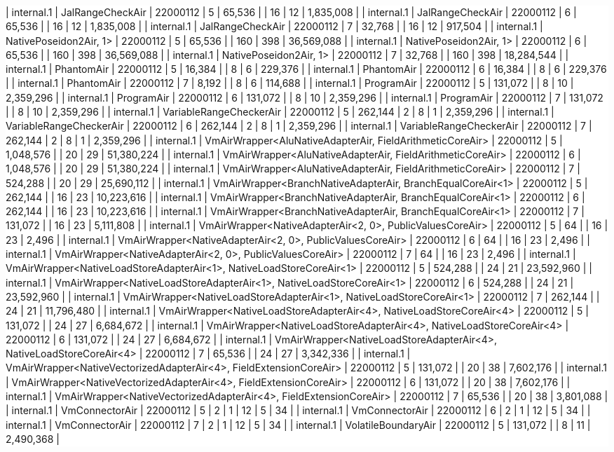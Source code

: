 | internal.1 | JalRangeCheckAir | 22000112 | 5 | 65,536 |  | 16 | 12 | 1,835,008 | 
| internal.1 | JalRangeCheckAir | 22000112 | 6 | 65,536 |  | 16 | 12 | 1,835,008 | 
| internal.1 | JalRangeCheckAir | 22000112 | 7 | 32,768 |  | 16 | 12 | 917,504 | 
| internal.1 | NativePoseidon2Air<BabyBearParameters>, 1> | 22000112 | 5 | 65,536 |  | 160 | 398 | 36,569,088 | 
| internal.1 | NativePoseidon2Air<BabyBearParameters>, 1> | 22000112 | 6 | 65,536 |  | 160 | 398 | 36,569,088 | 
| internal.1 | NativePoseidon2Air<BabyBearParameters>, 1> | 22000112 | 7 | 32,768 |  | 160 | 398 | 18,284,544 | 
| internal.1 | PhantomAir | 22000112 | 5 | 16,384 |  | 8 | 6 | 229,376 | 
| internal.1 | PhantomAir | 22000112 | 6 | 16,384 |  | 8 | 6 | 229,376 | 
| internal.1 | PhantomAir | 22000112 | 7 | 8,192 |  | 8 | 6 | 114,688 | 
| internal.1 | ProgramAir | 22000112 | 5 | 131,072 |  | 8 | 10 | 2,359,296 | 
| internal.1 | ProgramAir | 22000112 | 6 | 131,072 |  | 8 | 10 | 2,359,296 | 
| internal.1 | ProgramAir | 22000112 | 7 | 131,072 |  | 8 | 10 | 2,359,296 | 
| internal.1 | VariableRangeCheckerAir | 22000112 | 5 | 262,144 | 2 | 8 | 1 | 2,359,296 | 
| internal.1 | VariableRangeCheckerAir | 22000112 | 6 | 262,144 | 2 | 8 | 1 | 2,359,296 | 
| internal.1 | VariableRangeCheckerAir | 22000112 | 7 | 262,144 | 2 | 8 | 1 | 2,359,296 | 
| internal.1 | VmAirWrapper<AluNativeAdapterAir, FieldArithmeticCoreAir> | 22000112 | 5 | 1,048,576 |  | 20 | 29 | 51,380,224 | 
| internal.1 | VmAirWrapper<AluNativeAdapterAir, FieldArithmeticCoreAir> | 22000112 | 6 | 1,048,576 |  | 20 | 29 | 51,380,224 | 
| internal.1 | VmAirWrapper<AluNativeAdapterAir, FieldArithmeticCoreAir> | 22000112 | 7 | 524,288 |  | 20 | 29 | 25,690,112 | 
| internal.1 | VmAirWrapper<BranchNativeAdapterAir, BranchEqualCoreAir<1> | 22000112 | 5 | 262,144 |  | 16 | 23 | 10,223,616 | 
| internal.1 | VmAirWrapper<BranchNativeAdapterAir, BranchEqualCoreAir<1> | 22000112 | 6 | 262,144 |  | 16 | 23 | 10,223,616 | 
| internal.1 | VmAirWrapper<BranchNativeAdapterAir, BranchEqualCoreAir<1> | 22000112 | 7 | 131,072 |  | 16 | 23 | 5,111,808 | 
| internal.1 | VmAirWrapper<NativeAdapterAir<2, 0>, PublicValuesCoreAir> | 22000112 | 5 | 64 |  | 16 | 23 | 2,496 | 
| internal.1 | VmAirWrapper<NativeAdapterAir<2, 0>, PublicValuesCoreAir> | 22000112 | 6 | 64 |  | 16 | 23 | 2,496 | 
| internal.1 | VmAirWrapper<NativeAdapterAir<2, 0>, PublicValuesCoreAir> | 22000112 | 7 | 64 |  | 16 | 23 | 2,496 | 
| internal.1 | VmAirWrapper<NativeLoadStoreAdapterAir<1>, NativeLoadStoreCoreAir<1> | 22000112 | 5 | 524,288 |  | 24 | 21 | 23,592,960 | 
| internal.1 | VmAirWrapper<NativeLoadStoreAdapterAir<1>, NativeLoadStoreCoreAir<1> | 22000112 | 6 | 524,288 |  | 24 | 21 | 23,592,960 | 
| internal.1 | VmAirWrapper<NativeLoadStoreAdapterAir<1>, NativeLoadStoreCoreAir<1> | 22000112 | 7 | 262,144 |  | 24 | 21 | 11,796,480 | 
| internal.1 | VmAirWrapper<NativeLoadStoreAdapterAir<4>, NativeLoadStoreCoreAir<4> | 22000112 | 5 | 131,072 |  | 24 | 27 | 6,684,672 | 
| internal.1 | VmAirWrapper<NativeLoadStoreAdapterAir<4>, NativeLoadStoreCoreAir<4> | 22000112 | 6 | 131,072 |  | 24 | 27 | 6,684,672 | 
| internal.1 | VmAirWrapper<NativeLoadStoreAdapterAir<4>, NativeLoadStoreCoreAir<4> | 22000112 | 7 | 65,536 |  | 24 | 27 | 3,342,336 | 
| internal.1 | VmAirWrapper<NativeVectorizedAdapterAir<4>, FieldExtensionCoreAir> | 22000112 | 5 | 131,072 |  | 20 | 38 | 7,602,176 | 
| internal.1 | VmAirWrapper<NativeVectorizedAdapterAir<4>, FieldExtensionCoreAir> | 22000112 | 6 | 131,072 |  | 20 | 38 | 7,602,176 | 
| internal.1 | VmAirWrapper<NativeVectorizedAdapterAir<4>, FieldExtensionCoreAir> | 22000112 | 7 | 65,536 |  | 20 | 38 | 3,801,088 | 
| internal.1 | VmConnectorAir | 22000112 | 5 | 2 | 1 | 12 | 5 | 34 | 
| internal.1 | VmConnectorAir | 22000112 | 6 | 2 | 1 | 12 | 5 | 34 | 
| internal.1 | VmConnectorAir | 22000112 | 7 | 2 | 1 | 12 | 5 | 34 | 
| internal.1 | VolatileBoundaryAir | 22000112 | 5 | 131,072 |  | 8 | 11 | 2,490,368 | 